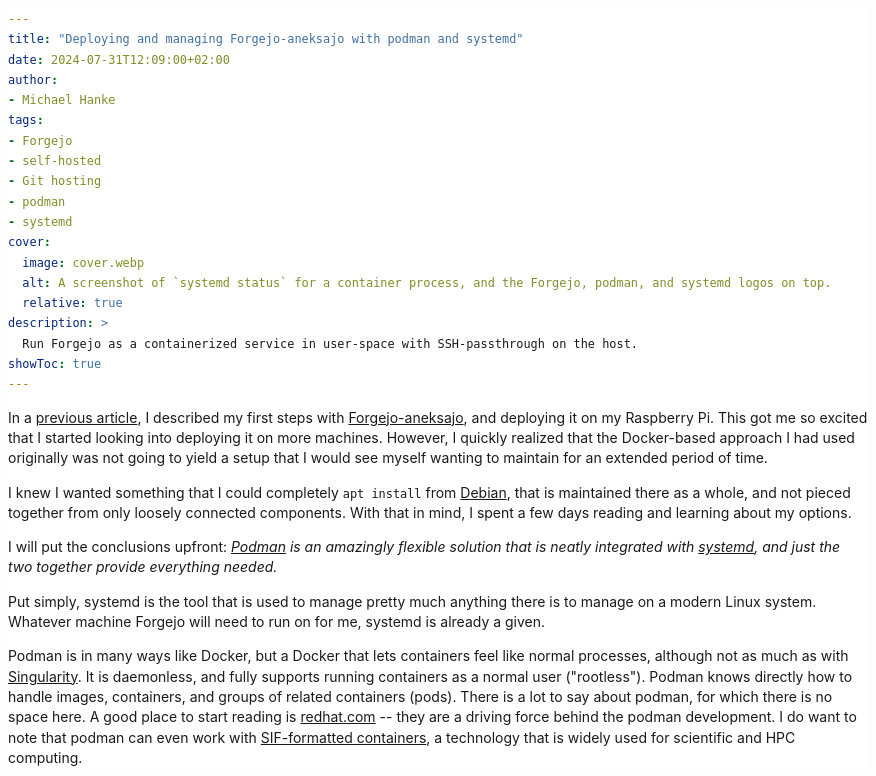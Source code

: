 ```yaml
---
title: "Deploying and managing Forgejo-aneksajo with podman and systemd"
date: 2024-07-31T12:09:00+02:00
author:
- Michael Hanke
tags:
- Forgejo
- self-hosted
- Git hosting
- podman
- systemd
cover:
  image: cover.webp
  alt: A screenshot of `systemd status` for a container process, and the Forgejo, podman, and systemd logos on top.
  relative: true
description: >
  Run Forgejo as a containerized service in user-space with SSH-passthrough on the host.
showToc: true
---
```


In a [previous article](/posts/forgejo-aneksajo/), I described my first steps
with [Forgejo-aneksajo](https://codeberg.org/matrss/forgejo-aneksajo), and
deploying it on my Raspberry Pi. This got me so excited that I started looking
into deploying it on more machines. However, I quickly realized that the
Docker-based approach I had used originally was not going to yield a setup
that I would see myself wanting to maintain for an extended period of time.

I knew I wanted something that I could completely `apt install` from
[Debian](https://www.debian.org), that is maintained there as a whole, and not
pieced together from only loosely connected components. With that in mind,
I spent a few days reading and learning about my options. 

I will put the conclusions upfront: *[Podman](https://podman.io) is an amazingly
flexible solution that is neatly integrated with [systemd](https://systemd.io),
and just the two together provide everything needed.*

Put simply, systemd is the tool that is used to manage pretty much anything
there is to manage on a modern Linux system. Whatever machine Forgejo will need
to run on for me, systemd is already a given.

Podman is in many ways like Docker, but a Docker that lets containers feel like
normal processes, although not as much as with [Singularity](https://en.wikipedia.org/wiki/Singularity_(software)). It is daemonless, and fully supports running containers as a
normal user ("rootless"). Podman knows directly how to handle images,
containers, and groups of related containers (pods). There is a lot to say
about podman, for which there is no space here.  A good place to start reading
is [redhat.com](https://www.redhat.com/en/topics/containers/what-is-podman) --
they are a driving force behind the podman development. I do want to note that
podman can even work with [SIF-formatted
containers](https://www.redhat.com/en/blog/expanding-podman-capabilities-deploy-sif-formatted-containers),
a technology that is widely used for scientific and HPC computing.
